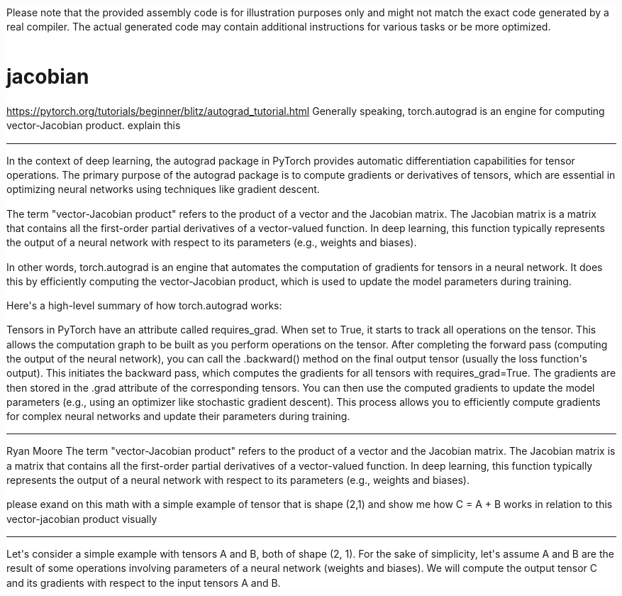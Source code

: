 Please note that the provided assembly code is for illustration purposes only and might not match the exact code generated by a real compiler. The actual generated code may contain additional instructions for various tasks or be more optimized.

# jacobian

https://pytorch.org/tutorials/beginner/blitz/autograd_tutorial.html
Generally speaking, torch.autograd is an engine for computing vector-Jacobian product.
explain this

---

In the context of deep learning, the autograd package in PyTorch provides automatic differentiation capabilities for tensor operations. The primary purpose of the autograd package is to compute gradients or derivatives of tensors, which are essential in optimizing neural networks using techniques like gradient descent.

The term "vector-Jacobian product" refers to the product of a vector and the Jacobian matrix. The Jacobian matrix is a matrix that contains all the first-order partial derivatives of a vector-valued function. In deep learning, this function typically represents the output of a neural network with respect to its parameters (e.g., weights and biases).

In other words, torch.autograd is an engine that automates the computation of gradients for tensors in a neural network. It does this by efficiently computing the vector-Jacobian product, which is used to update the model parameters during training.

Here's a high-level summary of how torch.autograd works:

Tensors in PyTorch have an attribute called requires_grad. When set to True, it starts to track all operations on the tensor. This allows the computation graph to be built as you perform operations on the tensor.
After completing the forward pass (computing the output of the neural network), you can call the .backward() method on the final output tensor (usually the loss function's output). This initiates the backward pass, which computes the gradients for all tensors with requires_grad=True.
The gradients are then stored in the .grad attribute of the corresponding tensors.
You can then use the computed gradients to update the model parameters (e.g., using an optimizer like stochastic gradient descent).
This process allows you to efficiently compute gradients for complex neural networks and update their parameters during training.

---

Ryan Moore
The term "vector-Jacobian product" refers to the product of a vector and the Jacobian matrix. The Jacobian matrix is a matrix that contains all the first-order partial derivatives of a vector-valued function. In deep learning, this function typically represents the output of a neural network with respect to its parameters (e.g., weights and biases).

please exand on this math with a simple example of tensor that is shape (2,1) and show me how C = A + B works in relation to this vector-jacobian product visually

---

Let's consider a simple example with tensors A and B, both of shape (2, 1). For the sake of simplicity, let's assume A and B are the result of some operations involving parameters of a neural network (weights and biases). We will compute the output tensor C and its gradients with respect to the input tensors A and B.
